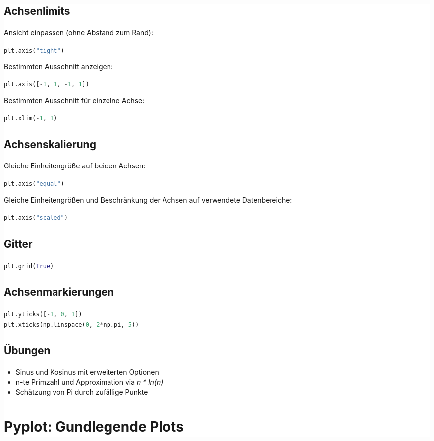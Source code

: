 ## Achsenlimits

Ansicht einpassen (ohne Abstand zum Rand):

```py
plt.axis("tight")
```

Bestimmten Ausschnitt anzeigen:

```py
plt.axis([-1, 1, -1, 1])
```

Bestimmten Ausschnitt für einzelne Achse:

```py
plt.xlim(-1, 1)
```

## Achsenskalierung

Gleiche Einheitengröße auf beiden Achsen:

```py
plt.axis("equal")
```

Gleiche Einheitengrößen und Beschränkung der Achsen auf verwendete Datenbereiche:

```py
plt.axis("scaled")
```

## Gitter

```py
plt.grid(True)
```

## Achsenmarkierungen

```py
plt.yticks([-1, 0, 1])
plt.xticks(np.linspace(0, 2*np.pi, 5))
```

## Übungen

- Sinus und Kosinus mit erweiterten Optionen
- n-te Primzahl und Approximation via _n \* ln(n)_
- Schätzung von Pi durch zufällige Punkte

# Pyplot: Gundlegende Plots
